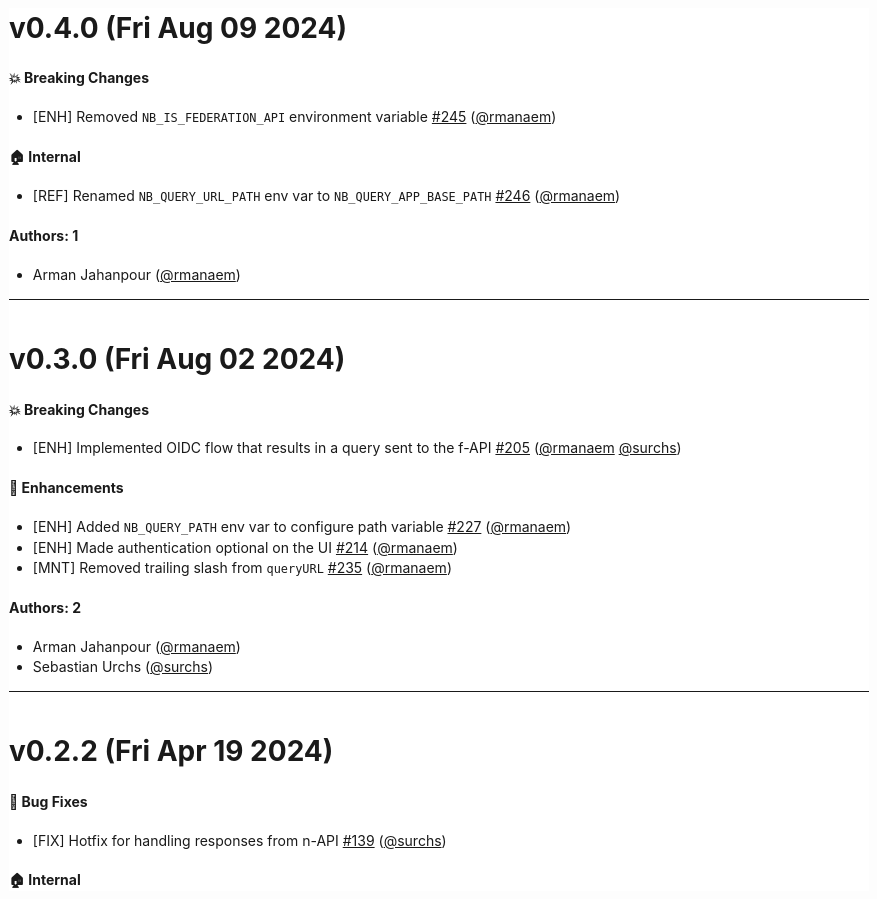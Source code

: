 
# v0.4.0 (Fri Aug 09 2024)

#### 💥 Breaking Changes

- [ENH] Removed `NB_IS_FEDERATION_API` environment variable [#245](https://github.com/neurobagel/query-tool/pull/245) ([@rmanaem](https://github.com/rmanaem))

#### 🏠 Internal

- [REF] Renamed `NB_QUERY_URL_PATH` env var to `NB_QUERY_APP_BASE_PATH` [#246](https://github.com/neurobagel/query-tool/pull/246) ([@rmanaem](https://github.com/rmanaem))

#### Authors: 1

- Arman Jahanpour ([@rmanaem](https://github.com/rmanaem))

---

# v0.3.0 (Fri Aug 02 2024)

#### 💥 Breaking Changes

- [ENH] Implemented OIDC flow that results in a query sent to the f-API [#205](https://github.com/neurobagel/query-tool/pull/205) ([@rmanaem](https://github.com/rmanaem) [@surchs](https://github.com/surchs))

#### 🚀 Enhancements

- [ENH] Added `NB_QUERY_PATH` env var to configure path variable [#227](https://github.com/neurobagel/query-tool/pull/227) ([@rmanaem](https://github.com/rmanaem))
- [ENH] Made authentication optional on the UI [#214](https://github.com/neurobagel/query-tool/pull/214) ([@rmanaem](https://github.com/rmanaem))
- [MNT] Removed trailing slash from `queryURL` [#235](https://github.com/neurobagel/query-tool/pull/235) ([@rmanaem](https://github.com/rmanaem))

#### Authors: 2

- Arman Jahanpour ([@rmanaem](https://github.com/rmanaem))
- Sebastian Urchs ([@surchs](https://github.com/surchs))

---

# v0.2.2 (Fri Apr 19 2024)

#### 🐛 Bug Fixes

- [FIX] Hotfix for handling responses from n-API [#139](https://github.com/neurobagel/query-tool/pull/139) ([@surchs](https://github.com/surchs))

#### 🏠 Internal
